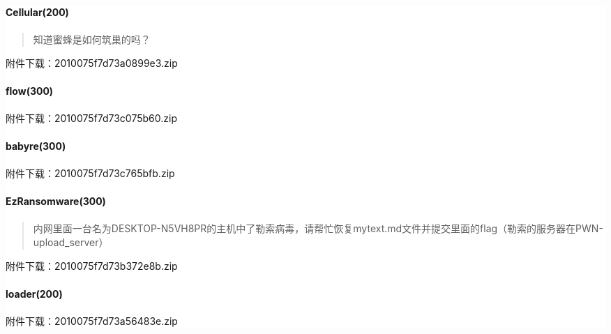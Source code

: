 #### Cellular(200)

> 知道蜜蜂是如何筑巢的吗？

附件下载：2010075f7d73a0899e3.zip

#### flow(300)

附件下载：2010075f7d73c075b60.zip

#### babyre(300)

附件下载：2010075f7d73c765bfb.zip

#### EzRansomware(300)

> 内网里面一台名为DESKTOP-N5VH8PR的主机中了勒索病毒，请帮忙恢复mytext.md文件并提交里面的flag（勒索的服务器在PWN-upload_server）

附件下载：2010075f7d73b372e8b.zip

#### loader(200)

附件下载：2010075f7d73a56483e.zip